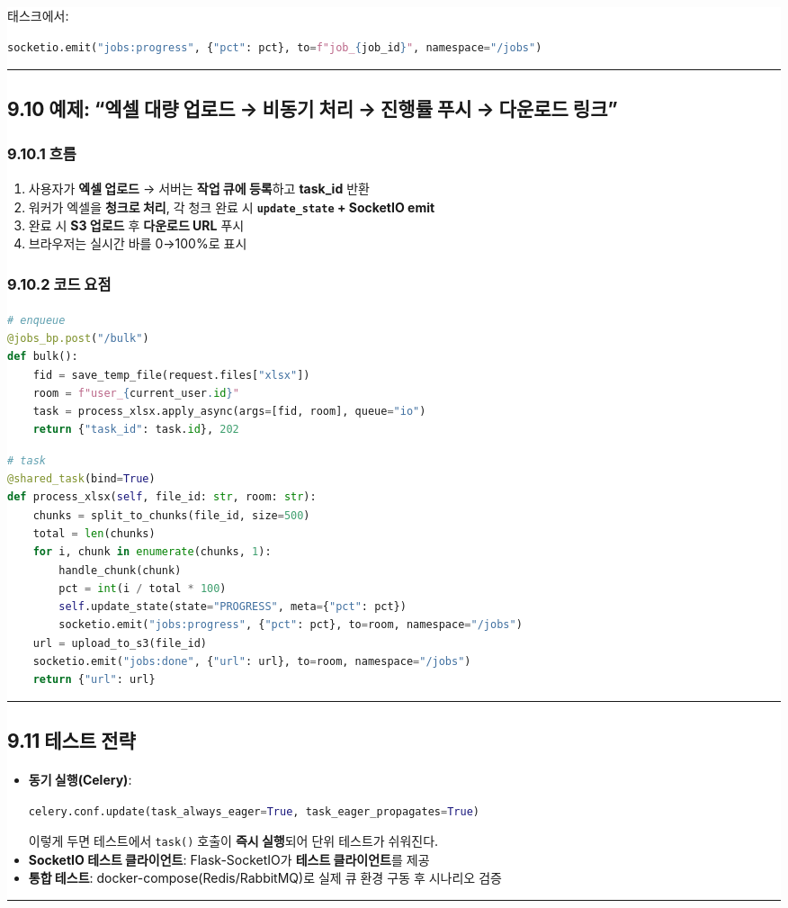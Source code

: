 태스크에서:

```python
socketio.emit("jobs:progress", {"pct": pct}, to=f"job_{job_id}", namespace="/jobs")
```

---

## 9.10 예제: “엑셀 대량 업로드 → 비동기 처리 → 진행률 푸시 → 다운로드 링크”

### 9.10.1 흐름

1) 사용자가 **엑셀 업로드** → 서버는 **작업 큐에 등록**하고 **task_id** 반환  
2) 워커가 엑셀을 **청크로 처리**, 각 청크 완료 시 **`update_state` + SocketIO emit**  
3) 완료 시 **S3 업로드** 후 **다운로드 URL** 푸시  
4) 브라우저는 실시간 바를 0→100%로 표시

### 9.10.2 코드 요점

```python
# enqueue
@jobs_bp.post("/bulk")
def bulk():
    fid = save_temp_file(request.files["xlsx"])
    room = f"user_{current_user.id}"
    task = process_xlsx.apply_async(args=[fid, room], queue="io")
    return {"task_id": task.id}, 202
```

```python
# task
@shared_task(bind=True)
def process_xlsx(self, file_id: str, room: str):
    chunks = split_to_chunks(file_id, size=500)
    total = len(chunks)
    for i, chunk in enumerate(chunks, 1):
        handle_chunk(chunk)
        pct = int(i / total * 100)
        self.update_state(state="PROGRESS", meta={"pct": pct})
        socketio.emit("jobs:progress", {"pct": pct}, to=room, namespace="/jobs")
    url = upload_to_s3(file_id)
    socketio.emit("jobs:done", {"url": url}, to=room, namespace="/jobs")
    return {"url": url}
```

---

## 9.11 테스트 전략

- **동기 실행(Celery)**:  
  ```python
  celery.conf.update(task_always_eager=True, task_eager_propagates=True)
  ```
  이렇게 두면 테스트에서 `task()` 호출이 **즉시 실행**되어 단위 테스트가 쉬워진다.  
- **SocketIO 테스트 클라이언트**: Flask-SocketIO가 **테스트 클라이언트**를 제공  
- **통합 테스트**: docker-compose(Redis/RabbitMQ)로 실제 큐 환경 구동 후 시나리오 검증

---